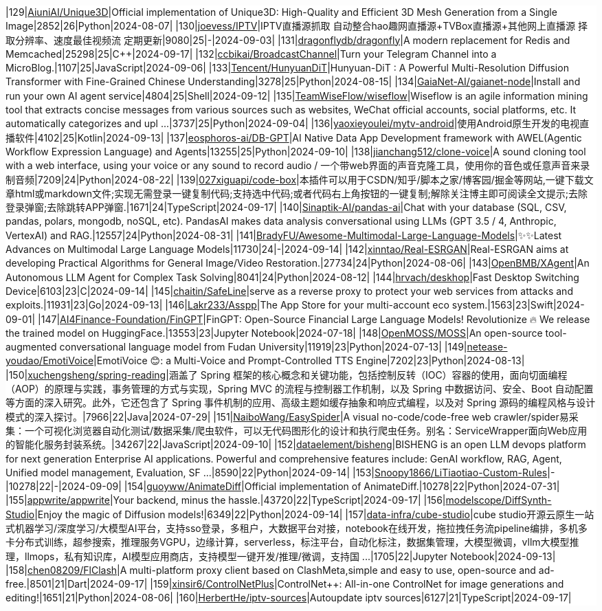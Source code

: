 |129|[AiuniAI/Unique3D](https://github.com/AiuniAI/Unique3D)|Official implementation of Unique3D: High-Quality and Efficient 3D Mesh Generation from a Single Image|2852|26|Python|2024-08-07|
|130|[joevess/IPTV](https://github.com/joevess/IPTV)|IPTV直播源抓取 自动整合hao趣网直播源+TVBox直播源+其他网上直播源 择取分辨率、速度最佳视频流 定期更新|9080|25|-|2024-09-03|
|131|[dragonflydb/dragonfly](https://github.com/dragonflydb/dragonfly)|A modern replacement for Redis and Memcached|25298|25|C++|2024-09-17|
|132|[ccbikai/BroadcastChannel](https://github.com/ccbikai/BroadcastChannel)|Turn your Telegram Channel into a MicroBlog.|1107|25|JavaScript|2024-09-06|
|133|[Tencent/HunyuanDiT](https://github.com/Tencent/HunyuanDiT)|Hunyuan-DiT : A Powerful Multi-Resolution Diffusion Transformer with Fine-Grained Chinese Understanding|3278|25|Python|2024-08-15|
|134|[GaiaNet-AI/gaianet-node](https://github.com/GaiaNet-AI/gaianet-node)|Install and run your own AI agent service|4804|25|Shell|2024-09-12|
|135|[TeamWiseFlow/wiseflow](https://github.com/TeamWiseFlow/wiseflow)|Wiseflow is an agile information mining tool that extracts concise messages from various sources such as websites, WeChat official accounts, social platforms, etc. It automatically categorizes and upl ...|3737|25|Python|2024-09-04|
|136|[yaoxieyoulei/mytv-android](https://github.com/yaoxieyoulei/mytv-android)|使用Android原生开发的电视直播软件|4102|25|Kotlin|2024-09-13|
|137|[eosphoros-ai/DB-GPT](https://github.com/eosphoros-ai/DB-GPT)|AI Native Data App Development framework with AWEL(Agentic Workflow Expression Language) and Agents|13255|25|Python|2024-09-10|
|138|[jianchang512/clone-voice](https://github.com/jianchang512/clone-voice)|A sound cloning tool with a web interface, using your voice or any sound to record audio / 一个带web界面的声音克隆工具，使用你的音色或任意声音来录制音频|7209|24|Python|2024-08-22|
|139|[027xiguapi/code-box](https://github.com/027xiguapi/code-box)|本插件可以用于CSDN/知乎/脚本之家/博客园/掘金等网站,一键下载文章html或markdown文件;实现无需登录一键复制代码;支持选中代码;或者代码右上角按钮的一键复制;解除关注博主即可阅读全文提示;去除登录弹窗;去除跳转APP弹窗.|1671|24|TypeScript|2024-09-17|
|140|[Sinaptik-AI/pandas-ai](https://github.com/Sinaptik-AI/pandas-ai)|Chat with your database (SQL, CSV, pandas, polars, mongodb, noSQL, etc). PandasAI makes data analysis conversational using LLMs (GPT 3.5 / 4, Anthropic, VertexAI) and RAG.|12557|24|Python|2024-08-31|
|141|[BradyFU/Awesome-Multimodal-Large-Language-Models](https://github.com/BradyFU/Awesome-Multimodal-Large-Language-Models)|:sparkles::sparkles:Latest Advances on Multimodal Large Language Models|11730|24|-|2024-09-14|
|142|[xinntao/Real-ESRGAN](https://github.com/xinntao/Real-ESRGAN)|Real-ESRGAN aims at developing Practical Algorithms for General Image/Video Restoration.|27734|24|Python|2024-08-06|
|143|[OpenBMB/XAgent](https://github.com/OpenBMB/XAgent)|An Autonomous LLM Agent for Complex Task Solving|8041|24|Python|2024-08-12|
|144|[hrvach/deskhop](https://github.com/hrvach/deskhop)|Fast Desktop Switching Device|6103|23|C|2024-09-14|
|145|[chaitin/SafeLine](https://github.com/chaitin/SafeLine)|serve as a reverse proxy to protect your web services from attacks and exploits.|11931|23|Go|2024-09-13|
|146|[Lakr233/Asspp](https://github.com/Lakr233/Asspp)|The App Store for your multi-account eco system.|1563|23|Swift|2024-09-01|
|147|[AI4Finance-Foundation/FinGPT](https://github.com/AI4Finance-Foundation/FinGPT)|FinGPT: Open-Source Financial Large Language Models!  Revolutionize 🔥    We release the trained model on HuggingFace.|13553|23|Jupyter Notebook|2024-07-18|
|148|[OpenMOSS/MOSS](https://github.com/OpenMOSS/MOSS)|An open-source tool-augmented conversational language model from Fudan University|11919|23|Python|2024-07-13|
|149|[netease-youdao/EmotiVoice](https://github.com/netease-youdao/EmotiVoice)|EmotiVoice 😊: a Multi-Voice and Prompt-Controlled TTS Engine|7202|23|Python|2024-08-13|
|150|[xuchengsheng/spring-reading](https://github.com/xuchengsheng/spring-reading)|涵盖了 Spring 框架的核心概念和关键功能，包括控制反转（IOC）容器的使用，面向切面编程（AOP）的原理与实践，事务管理的方式与实现，Spring MVC 的流程与控制器工作机制，以及 Spring 中数据访问、安全、Boot 自动配置等方面的深入研究。此外，它还包含了 Spring 事件机制的应用、高级主题如缓存抽象和响应式编程，以及对 Spring 源码的编程风格与设计模式的深入探讨。|7966|22|Java|2024-07-29|
|151|[NaiboWang/EasySpider](https://github.com/NaiboWang/EasySpider)|A visual no-code/code-free web crawler/spider易采集：一个可视化浏览器自动化测试/数据采集/爬虫软件，可以无代码图形化的设计和执行爬虫任务。别名：ServiceWrapper面向Web应用的智能化服务封装系统。|34267|22|JavaScript|2024-09-10|
|152|[dataelement/bisheng](https://github.com/dataelement/bisheng)|BISHENG is an open LLM devops platform for next generation Enterprise AI applications. Powerful and comprehensive features include: GenAI workflow, RAG, Agent, Unified model management, Evaluation, SF ...|8590|22|Python|2024-09-14|
|153|[Snoopy1866/LiTiaotiao-Custom-Rules](https://github.com/Snoopy1866/LiTiaotiao-Custom-Rules)|-|10278|22|-|2024-09-09|
|154|[guoyww/AnimateDiff](https://github.com/guoyww/AnimateDiff)|Official implementation of AnimateDiff.|10278|22|Python|2024-07-31|
|155|[appwrite/appwrite](https://github.com/appwrite/appwrite)|Your backend, minus the hassle.|43720|22|TypeScript|2024-09-17|
|156|[modelscope/DiffSynth-Studio](https://github.com/modelscope/DiffSynth-Studio)|Enjoy the magic of Diffusion models!|6349|22|Python|2024-09-14|
|157|[data-infra/cube-studio](https://github.com/data-infra/cube-studio)|cube studio开源云原生一站式机器学习/深度学习/大模型AI平台，支持sso登录，多租户，大数据平台对接，notebook在线开发，拖拉拽任务流pipeline编排，多机多卡分布式训练，超参搜索，推理服务VGPU，边缘计算，serverless，标注平台，自动化标注，数据集管理，大模型微调，vllm大模型推理，llmops，私有知识库，AI模型应用商店，支持模型一键开发/推理/微调，支持国 ...|1705|22|Jupyter Notebook|2024-09-13|
|158|[chen08209/FlClash](https://github.com/chen08209/FlClash)|A multi-platform proxy client based on ClashMeta,simple and easy to use, open-source and ad-free.|8501|21|Dart|2024-09-17|
|159|[xinsir6/ControlNetPlus](https://github.com/xinsir6/ControlNetPlus)|ControlNet++: All-in-one ControlNet for image generations and editing!|1651|21|Python|2024-08-06|
|160|[HerbertHe/iptv-sources](https://github.com/HerbertHe/iptv-sources)|Autoupdate iptv sources|6127|21|TypeScript|2024-09-17|